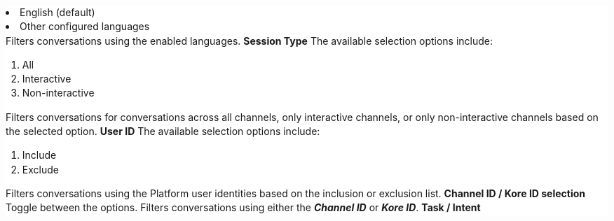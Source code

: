<li>English (default)

<li>Other configured languages
</li>
</ol>
   </td>
   <td>
    Filters conversations using the enabled languages.
   </td>
  </tr>
  <tr>
   <td>
    <strong>Session Type</strong>
   </td>
   <td>
    The available selection options include:
<ol>

<li>All

<li>Interactive

<li>Non-interactive
</li>
</ol>
   </td>
   <td>
    Filters conversations for conversations across all channels, only interactive channels, or only non-interactive channels based on the selected option.
   </td>
  </tr>
  <tr>
   <td>
    <strong>User ID</strong>
   </td>
   <td>
    The available selection options include:
<ol>

<li>Include

<li>Exclude
</li>
</ol>
   </td>
   <td>
    Filters conversations using the Platform user identities based on the inclusion or exclusion list.
   </td>
  </tr>
  <tr>
   <td>
    <strong>Channel ID / Kore ID selection</strong>
   </td>
   <td>
    Toggle between the options.
   </td>
   <td>
    Filters conversations using either the <strong><em>Channel ID</em></strong> or <strong><em>Kore ID</em></strong>.
   </td>
  </tr>
  <tr>
   <td>
    <strong>Task / Intent</strong>
   </td>
   <td>